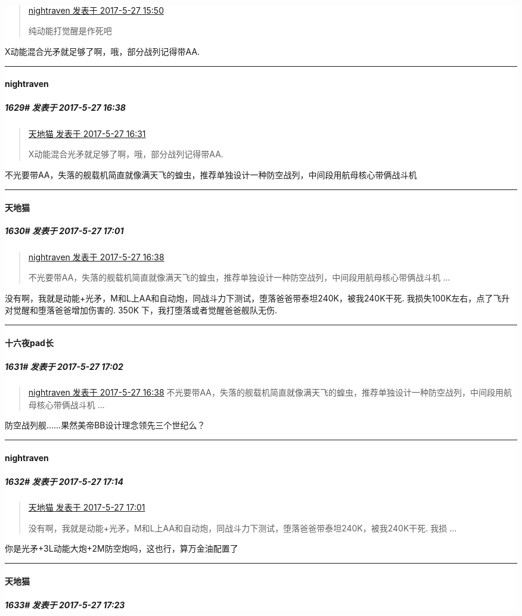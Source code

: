 <blockquote><a href="httphttps://bbs.saraba1st.com/2b/forum.php?mod=redirect&amp;goto=findpost&amp;pid=36074516&amp;ptid=1275523" target="_blank">nightraven 发表于 2017-5-27 15:50</a>

纯动能打觉醒是作死吧</blockquote>
X动能混合光矛就足够了啊，哦，部分战列记得带AA.

*****

####  nightraven  
##### 1629#       发表于 2017-5-27 16:38

<blockquote><a href="httphttps://bbs.saraba1st.com/2b/forum.php?mod=redirect&amp;goto=findpost&amp;pid=36074972&amp;ptid=1275523" target="_blank">天地猫 发表于 2017-5-27 16:31</a>

X动能混合光矛就足够了啊，哦，部分战列记得带AA.</blockquote>
不光要带AA，失落的舰载机简直就像满天飞的蝗虫，推荐单独设计一种防空战列，中间段用航母核心带俩战斗机

*****

####  天地猫  
##### 1630#       发表于 2017-5-27 17:01

<blockquote><a href="httphttps://bbs.saraba1st.com/2b/forum.php?mod=redirect&amp;goto=findpost&amp;pid=36075037&amp;ptid=1275523" target="_blank">nightraven 发表于 2017-5-27 16:38</a>

不光要带AA，失落的舰载机简直就像满天飞的蝗虫，推荐单独设计一种防空战列，中间段用航母核心带俩战斗机 ...</blockquote>
没有啊，我就是动能+光矛，M和L上AA和自动炮，同战斗力下测试，堕落爸爸带泰坦240K，被我240K干死. 我损失100K左右，点了飞升对觉醒和堕落爸爸增加伤害的. 350K 下，我打堕落或者觉醒爸爸舰队无伤.

*****

####  十六夜pad长  
##### 1631#       发表于 2017-5-27 17:02

<blockquote><a href="httphttps://bbs.saraba1st.com/2b/forum.php?mod=redirect&amp;amp;goto=findpost&amp;amp;pid=36075037&amp;amp;ptid=1275523" target="_blank">nightraven 发表于 2017-5-27 16:38</a>
不光要带AA，失落的舰载机简直就像满天飞的蝗虫，推荐单独设计一种防空战列，中间段用航母核心带俩战斗机 ...</blockquote>
防空战列舰……果然美帝BB设计理念领先三个世纪么？

*****

####  nightraven  
##### 1632#       发表于 2017-5-27 17:14

<blockquote><a href="httphttps://bbs.saraba1st.com/2b/forum.php?mod=redirect&amp;goto=findpost&amp;pid=36075270&amp;ptid=1275523" target="_blank">天地猫 发表于 2017-5-27 17:01</a>

没有啊，我就是动能+光矛，M和L上AA和自动炮，同战斗力下测试，堕落爸爸带泰坦240K，被我240K干死. 我损 ...</blockquote>
你是光矛+3L动能大炮+2M防空炮吗，这也行，算万金油配置了

*****

####  天地猫  
##### 1633#       发表于 2017-5-27 17:23
